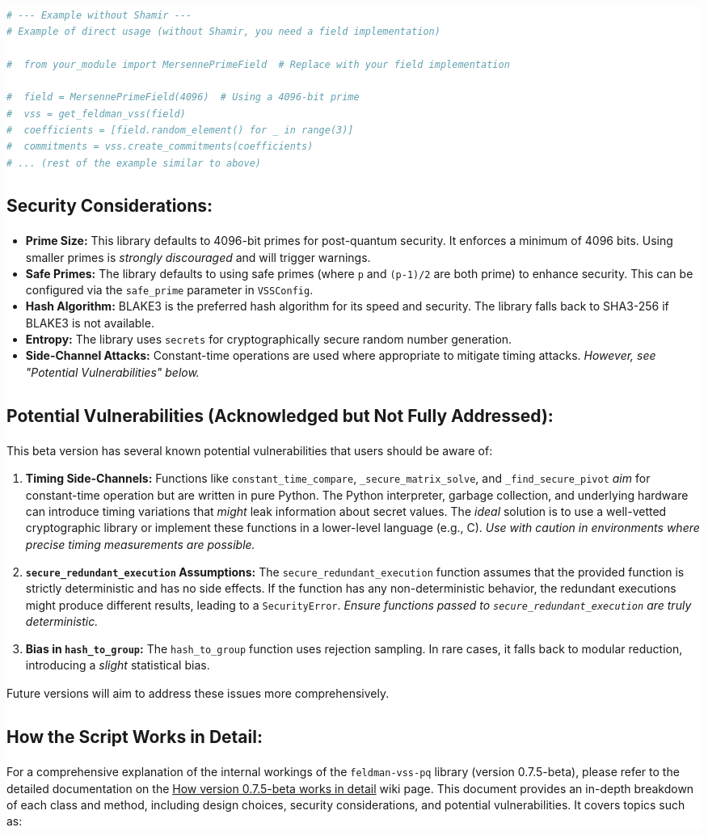 ```python
# --- Example without Shamir ---
# Example of direct usage (without Shamir, you need a field implementation)

#  from your_module import MersennePrimeField  # Replace with your field implementation

#  field = MersennePrimeField(4096)  # Using a 4096-bit prime
#  vss = get_feldman_vss(field)
#  coefficients = [field.random_element() for _ in range(3)]
#  commitments = vss.create_commitments(coefficients)
# ... (rest of the example similar to above)
```

## Security Considerations:

*   **Prime Size:** This library defaults to 4096-bit primes for post-quantum security. It enforces a minimum of 4096 bits. Using smaller primes is *strongly discouraged* and will trigger warnings.
*   **Safe Primes:** The library defaults to using safe primes (where `p` and `(p-1)/2` are both prime) to enhance security.  This can be configured via the `safe_prime` parameter in `VSSConfig`.
*   **Hash Algorithm:** BLAKE3 is the preferred hash algorithm for its speed and security.  The library falls back to SHA3-256 if BLAKE3 is not available.
*   **Entropy:** The library uses `secrets` for cryptographically secure random number generation.
*   **Side-Channel Attacks:** Constant-time operations are used where appropriate to mitigate timing attacks. *However, see "Potential Vulnerabilities" below.*

## Potential Vulnerabilities (Acknowledged but Not Fully Addressed):

This beta version has several known potential vulnerabilities that users should be aware of:

1.  **Timing Side-Channels:** Functions like `constant_time_compare`, `_secure_matrix_solve`, and `_find_secure_pivot` *aim* for constant-time operation but are written in pure Python. The Python interpreter, garbage collection, and underlying hardware can introduce timing variations that *might* leak information about secret values.  The *ideal* solution is to use a well-vetted cryptographic library or implement these functions in a lower-level language (e.g., C). *Use with caution in environments where precise timing measurements are possible.*

2.  **`secure_redundant_execution` Assumptions:** The `secure_redundant_execution` function assumes that the provided function is strictly deterministic and has no side effects.  If the function has any non-deterministic behavior, the redundant executions might produce different results, leading to a `SecurityError`. *Ensure functions passed to `secure_redundant_execution` are truly deterministic.*

3.  **Bias in `hash_to_group`:** The `hash_to_group` function uses rejection sampling. In rare cases, it falls back to modular reduction, introducing a *slight* statistical bias.

Future versions will aim to address these issues more comprehensively.

## How the Script Works in Detail:

For a comprehensive explanation of the internal workings of the `feldman-vss-pq` library (version 0.7.5-beta), please refer to the detailed documentation on the [How version 0.7.5-beta works in detail](https://github.com/DavidOsipov/PostQuantum-Feldman-VSS/wiki/How-version-0.7.5%E2%80%90beta-works-in-detail) wiki page.  This document provides an in-depth breakdown of each class and method, including design choices, security considerations, and potential vulnerabilities. It covers topics such as:
